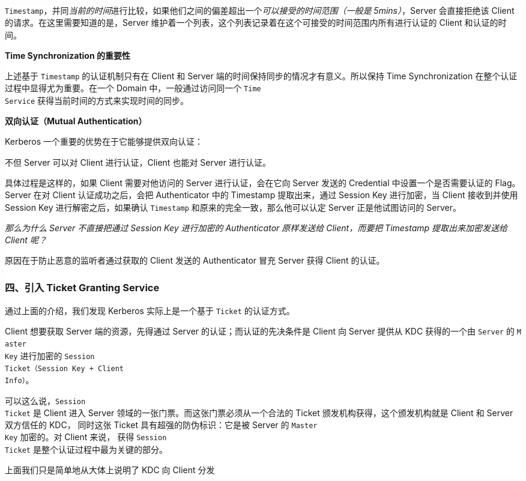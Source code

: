 </span><span md-inline="code" spellcheck="false" nodeIndex="553"><code nodeIndex="554">Timestamp</code></span><span md-inline="plain" nodeIndex="555">，并同</span><span md-inline="em" class="" nodeIndex="556"><em nodeIndex="557">当前的时间</em></span><span md-inline="plain" nodeIndex="558">进行比较，如果他们之间的偏差超出一个</span><span md-inline="em" class="" nodeIndex="559"><em nodeIndex="560">可以接受的时间范围（一般是 5mins）</em></span><span md-inline="plain" nodeIndex="561">，Server 会直接拒绝该 Client 的请求。在这里需要知道的是，Server 维护着一个列表，这个列表记录着在这个可接受的时间范围内所有进行认证的 Client 和认证的时间。</span></span></p><p cid="n122" mdtype="paragraph" class=" _RIL_KEEPER_CLASS_" nodeIndex="75"><span class="md-line md-end-block" cid="n123" mdtype="line" nodeIndex="562"><span md-inline="strong" class="" nodeIndex="563"><strong class=" _RIL_KEEPER_CLASS_" nodeIndex="564">Time Synchronization 的重要性</strong></span></span></p><p cid="n124" mdtype="paragraph" class=" _RIL_KEEPER_CLASS_" nodeIndex="76"><span class="md-line md-end-block" cid="n125" mdtype="line" nodeIndex="211"><span md-inline="plain" nodeIndex="565">上述基于 </span><span md-inline="code" spellcheck="false" nodeIndex="566"><code nodeIndex="567">Timestamp</code></span><span md-inline="plain" nodeIndex="568"> 的认证机制只有在 Client 和 Server 端的时间保持同步的情况才有意义。所以保持 Time Synchronization 在整个认证过程中显得尤为重要。在一个 Domain 中，一般通过访问同一个 </span><span md-inline="code" spellcheck="false" nodeIndex="569"><code nodeIndex="570">Time Service</code></span><span md-inline="plain" nodeIndex="571"> 获得当前时间的方式来实现时间的同步。</span></span></p><p cid="n126" mdtype="paragraph" class=" _RIL_KEEPER_CLASS_" nodeIndex="77"><span class="md-line md-end-block" cid="n127" mdtype="line" nodeIndex="572"><span md-inline="strong" class="" nodeIndex="573"><strong class=" _RIL_KEEPER_CLASS_" nodeIndex="574">双向认证（Mutual Authentication）</strong></span></span></p><p cid="n128" mdtype="paragraph" class=" _RIL_KEEPER_CLASS_" nodeIndex="78"><span class="md-line md-end-block" cid="n129" mdtype="line" nodeIndex="575"><span md-inline="plain" nodeIndex="576">Kerberos 一个重要的优势在于它能够提供双向认证：</span></span></p><p cid="n130" mdtype="paragraph" class=" _RIL_KEEPER_CLASS_" nodeIndex="79"><span class="md-line md-end-block" cid="n131" mdtype="line" nodeIndex="577"><span md-inline="plain" nodeIndex="578">不但 Server 可以对 Client 进行认证，Client 也能对 Server 进行认证。</span></span></p><p cid="n132" mdtype="paragraph" class=" _RIL_KEEPER_CLASS_" nodeIndex="80"><span class="md-line md-end-block" cid="n133" mdtype="line" nodeIndex="212"><span md-inline="plain" nodeIndex="579">具体过程是这样的，如果 Client 需要对他访问的 Server 进行认证，会在它向 Server 发送的 Credential 中设置一个是否需要认证的 Flag。Server 在对 Client 认证成功之后，会把 Authenticator 中的 Timestamp 提取出来，通过 Session Key 进行加密，当 Client 接收到并使用 Session Key 进行解密之后，如果确认 </span><span md-inline="code" spellcheck="false" nodeIndex="580"><code nodeIndex="581">Timestamp</code></span><span md-inline="plain" nodeIndex="582"> 和原来的完全一致，那么他可以认定 Server 正是他试图访问的 Server。</span></span></p><p cid="n134" mdtype="paragraph" class=" _RIL_KEEPER_CLASS_" nodeIndex="81"><span class="md-line md-end-block" cid="n135" mdtype="line" nodeIndex="583"><span md-inline="em" class="" nodeIndex="584"><em nodeIndex="585">那么为什么 Server 不直接把通过 Session Key 进行加密的 Authenticator 原样发送给 Client，而要把 Timestamp 提取出来加密发送给 Client 呢？</em></span></span></p><p cid="n136" mdtype="paragraph" class=" _RIL_KEEPER_CLASS_" nodeIndex="82"><span class="md-line md-end-block" cid="n137" mdtype="line" nodeIndex="586"><span md-inline="plain" nodeIndex="587">原因在于防止恶意的监听者通过获取的 Client 发送的 Authenticator 冒充 Server 获得 Client 的认证。</span></span></p><h3 cid="n138" mdtype="heading" class="md-end-block md-heading" nodeIndex="83"><span md-inline="plain" nodeIndex="588">四、引入 Ticket Granting  Service</span></h3><p cid="n139" mdtype="paragraph" class=" _RIL_KEEPER_CLASS_" nodeIndex="84"><span class="md-line md-end-block" cid="n140" mdtype="line" nodeIndex="589"><span md-inline="plain" nodeIndex="590">通过上面的介绍，我们发现 Kerberos 实际上是一个基于 </span><span md-inline="code" spellcheck="false" nodeIndex="591"><code nodeIndex="592">Ticket</code></span><span md-inline="plain" nodeIndex="593"> 的认证方式。</span></span></p><p cid="n141" mdtype="paragraph" class=" _RIL_KEEPER_CLASS_" nodeIndex="85"><span class="md-line md-end-block" cid="n142" mdtype="line" nodeIndex="594"><span md-inline="plain" nodeIndex="595">Client 想要获取 Server 端的资源，先得通过 Server 的认证；而认证的先决条件是 Client 向 Server 提供从 KDC 获得的一个由 </span><span md-inline="code" spellcheck="false" nodeIndex="596"><code nodeIndex="597">Server</code></span><span md-inline="plain" nodeIndex="598"> 的 </span><span md-inline="code" spellcheck="false" nodeIndex="599"><code nodeIndex="600">Master Key</code></span><span md-inline="plain" nodeIndex="601"> 进行加密的 </span><span md-inline="code" spellcheck="false" nodeIndex="602"><code nodeIndex="603">Session Ticket（Session Key + Client Info）</code></span><span md-inline="plain" nodeIndex="604">。</span></span></p><p cid="n143" mdtype="paragraph" class=" _RIL_KEEPER_CLASS_" nodeIndex="86"><span class="md-line md-end-block" cid="n144" mdtype="line" nodeIndex="213"><span md-inline="plain" nodeIndex="605">可以这么说，</span><span md-inline="code" spellcheck="false" nodeIndex="606"><code nodeIndex="607">Session Ticket</code></span><span md-inline="plain" nodeIndex="608"> 是 Client 进入 Server 领域的一张门票。而这张门票必须从一个合法的 Ticket 颁发机构获得，这个颁发机构就是 Client 和 Server 双方信任的 KDC， 同时这张 Ticket 具有超强的防伪标识：它是被 Server 的 </span><span md-inline="code" spellcheck="false" nodeIndex="609"><code nodeIndex="610">Master Key</code></span><span md-inline="plain" nodeIndex="611"> 加密的。对 Client 来说， 获得 </span><span md-inline="code" spellcheck="false" nodeIndex="612"><code nodeIndex="613">Session Ticket</code></span><span md-inline="plain" nodeIndex="614"> 是整个认证过程中最为关键的部分。</span></span></p><p cid="n145" mdtype="paragraph" class=" _RIL_KEEPER_CLASS_" nodeIndex="87"><span class="md-line md-end-block" cid="n146" mdtype="line" nodeIndex="615"><span md-inline="plain" nodeIndex="616">上面我们只是简单地从大体上说明了 KDC 向 Client 分发